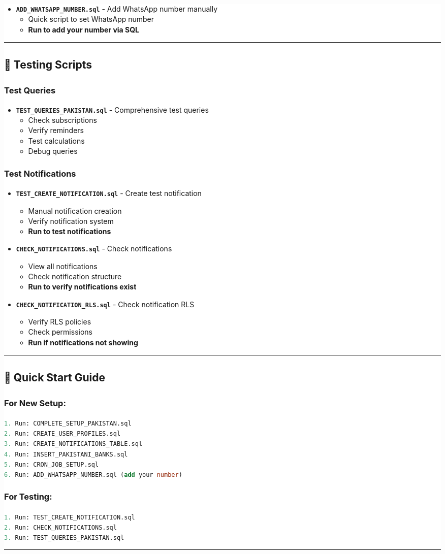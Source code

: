 - **`ADD_WHATSAPP_NUMBER.sql`** - Add WhatsApp number manually
  - Quick script to set WhatsApp number
  - **Run to add your number via SQL**

---

## 🧪 **Testing Scripts**

### **Test Queries**
- **`TEST_QUERIES_PAKISTAN.sql`** - Comprehensive test queries
  - Check subscriptions
  - Verify reminders
  - Test calculations
  - Debug queries

### **Test Notifications**
- **`TEST_CREATE_NOTIFICATION.sql`** - Create test notification
  - Manual notification creation
  - Verify notification system
  - **Run to test notifications**

- **`CHECK_NOTIFICATIONS.sql`** - Check notifications
  - View all notifications
  - Check notification structure
  - **Run to verify notifications exist**

- **`CHECK_NOTIFICATION_RLS.sql`** - Check notification RLS
  - Verify RLS policies
  - Check permissions
  - **Run if notifications not showing**

---

## 🚀 **Quick Start Guide**

### **For New Setup:**
```sql
1. Run: COMPLETE_SETUP_PAKISTAN.sql
2. Run: CREATE_USER_PROFILES.sql
3. Run: CREATE_NOTIFICATIONS_TABLE.sql
4. Run: INSERT_PAKISTANI_BANKS.sql
5. Run: CRON_JOB_SETUP.sql
6. Run: ADD_WHATSAPP_NUMBER.sql (add your number)
```

### **For Testing:**
```sql
1. Run: TEST_CREATE_NOTIFICATION.sql
2. Run: CHECK_NOTIFICATIONS.sql
3. Run: TEST_QUERIES_PAKISTAN.sql
```

---